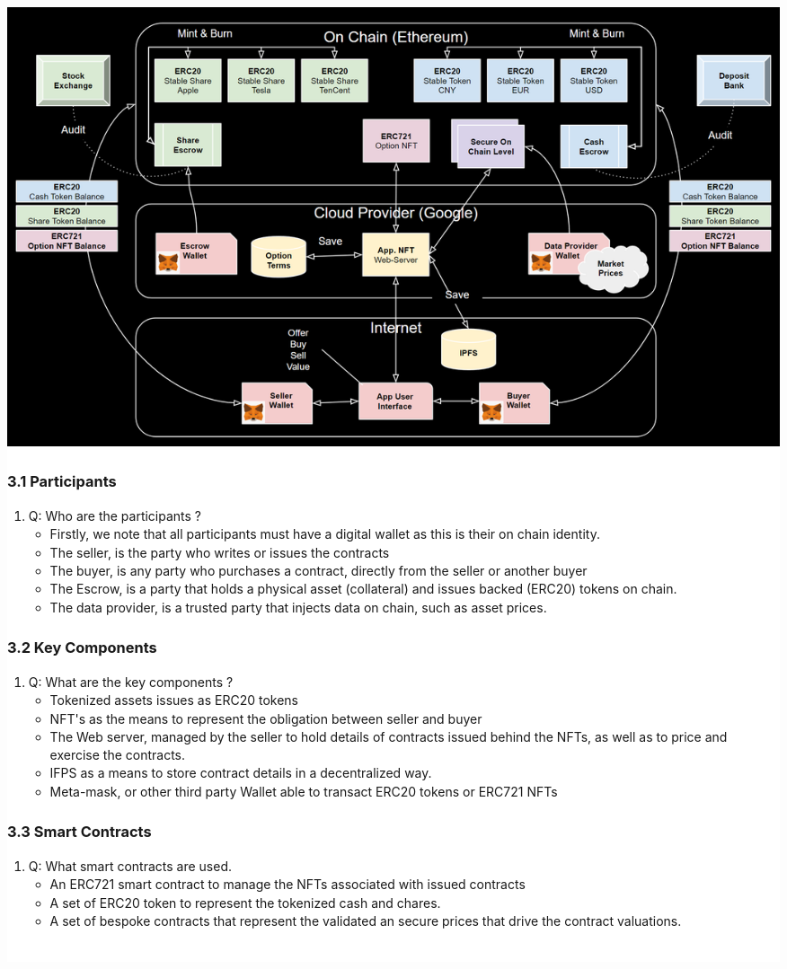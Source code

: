    [![Design With NFT](../resources/OnChainFinancialContracts.png)](../resources/OnChainFinancialContracts.pdf)

### 3.1 Participants

1. Q: Who are the participants ?
   - Firstly, we note that all participants must have a digital wallet as this is their on chain identity.
   - The seller, is the party who writes or issues the contracts
   - The buyer, is any party who purchases a contract, directly from the seller or another buyer
   - The Escrow, is a party that holds a physical asset (collateral) and issues backed (ERC20) tokens on chain.
   - The data provider, is a trusted party that injects data on chain, such as asset prices.

### 3.2 Key Components

1. Q: What are the key components ?
   - Tokenized assets issues as ERC20 tokens
   - NFT's as the means to represent the obligation between seller and buyer
   - The Web server, managed by the seller to hold details of contracts issued behind the NFTs, as well as to price and exercise the contracts.
   - IFPS as a means to store contract details in a decentralized way.
   - Meta-mask, or other third party Wallet able to transact ERC20 tokens or ERC721 NFTs

### 3.3 Smart Contracts

1. Q: What smart contracts are used.
   - An ERC721 smart contract to manage the NFTs associated with issued contracts
   - A set of ERC20 token to represent the tokenized cash and chares.
   - A set of bespoke contracts that represent the validated an secure prices that drive the contract valuations.
<br>
